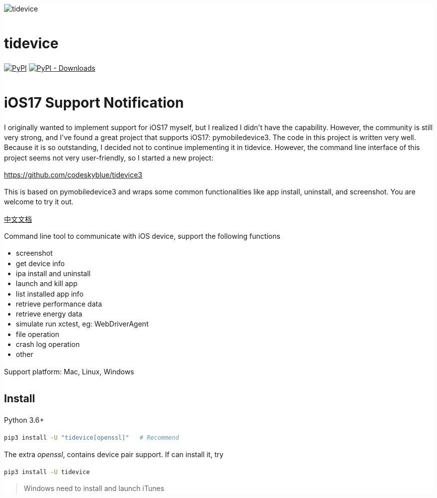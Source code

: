 ![tidevice](assets/tidevice-logo.png)
# tidevice

[![PyPI](https://img.shields.io/pypi/v/tidevice)](https://pypi.org/project/tidevice/)
[![PyPI - Downloads](https://img.shields.io/pypi/dm/tidevice)](https://pypistats.org/search/tidevice)

# iOS17 Support Notification
I originally wanted to implement support for iOS17 myself, but I realized I didn't have the capability. However, the community is still very strong, and I've found a great project that supports iOS17: pymobiledevice3. The code in this project is written very well. Because it is so outstanding, I decided not to continue implementing it in tidevice.
However, the command line interface of this project seems not very user-friendly, so I started a new project:

https://github.com/codeskyblue/tidevice3

This is based on pymobiledevice3 and wraps some common functionalities like app install, uninstall, and screenshot. You are welcome to try it out.

[中文文档](README.md)

Command line tool to communicate with iOS device, support the following functions

- screenshot
- get device info
- ipa install and uninstall
- launch and kill app
- list installed app info
- retrieve performance data
- retrieve energy data
- simulate run xctest, eg: WebDriverAgent
- file operation
- crash log operation
- other

Support platform: Mac, Linux, Windows

## Install
Python 3.6+

```bash
pip3 install -U "tidevice[openssl]"   # Recommend
```

The extra *openssl*, contains device pair support. If can install it, try

```bash
pip3 install -U tidevice
```

> Windows need to install and launch iTunes
